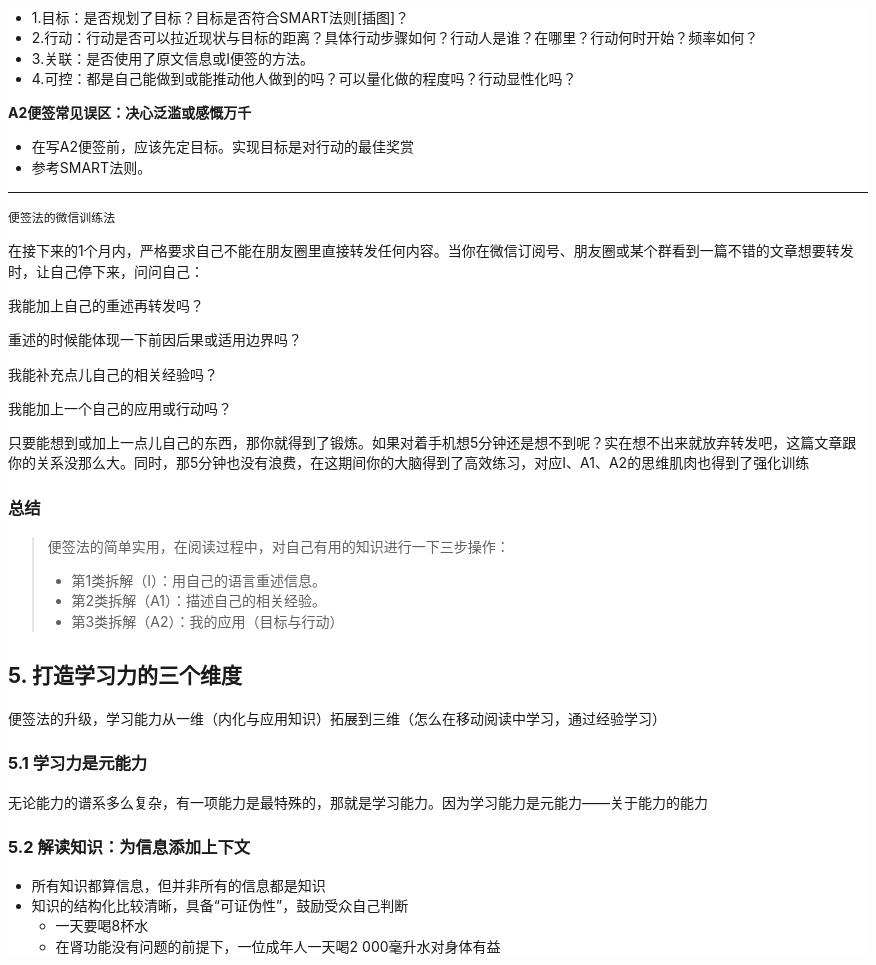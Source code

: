 - 1.目标：是否规划了目标？目标是否符合SMART法则[插图]？
- 2.行动：行动是否可以拉近现状与目标的距离？具体行动步骤如何？行动人是谁？在哪里？行动何时开始？频率如何？
- 3.关联：是否使用了原文信息或I便签的方法。
- 4.可控：都是自己能做到或能推动他人做到的吗？可以量化做的程度吗？行动显性化吗？

**A2便签常见误区：决心泛滥或感慨万千**

- 在写A2便签前，应该先定目标。实现目标是对行动的最佳奖赏
- 参考SMART法则。



----

`便签法的微信训练法`

在接下来的1个月内，严格要求自己不能在朋友圈里直接转发任何内容。当你在微信订阅号、朋友圈或某个群看到一篇不错的文章想要转发时，让自己停下来，问问自己：

我能加上自己的重述再转发吗？

重述的时候能体现一下前因后果或适用边界吗？

我能补充点儿自己的相关经验吗？

我能加上一个自己的应用或行动吗？

只要能想到或加上一点儿自己的东西，那你就得到了锻炼。如果对着手机想5分钟还是想不到呢？实在想不出来就放弃转发吧，这篇文章跟你的关系没那么大。同时，那5分钟也没有浪费，在这期间你的大脑得到了高效练习，对应I、A1、A2的思维肌肉也得到了强化训练





### 总结

> 便签法的简单实用，在阅读过程中，对自己有用的知识进行一下三步操作：
>
> - 第1类拆解（I）：用自己的语言重述信息。
> - 第2类拆解（A1）：描述自己的相关经验。
> - 第3类拆解（A2）：我的应用（目标与行动）





## 5. 打造学习力的三个维度

便签法的升级，学习能力从一维（内化与应用知识）拓展到三维（怎么在移动阅读中学习，通过经验学习）



### 5.1 学习力是元能力

无论能力的谱系多么复杂，有一项能力是最特殊的，那就是学习能力。因为学习能力是元能力——关于能力的能力



### 5.2 解读知识：为信息添加上下文

- 所有知识都算信息，但并非所有的信息都是知识
- 知识的结构化比较清晰，具备“可证伪性”，鼓励受众自己判断
  - 一天要喝8杯水
  - 在肾功能没有问题的前提下，一位成年人一天喝2 000毫升水对身体有益

